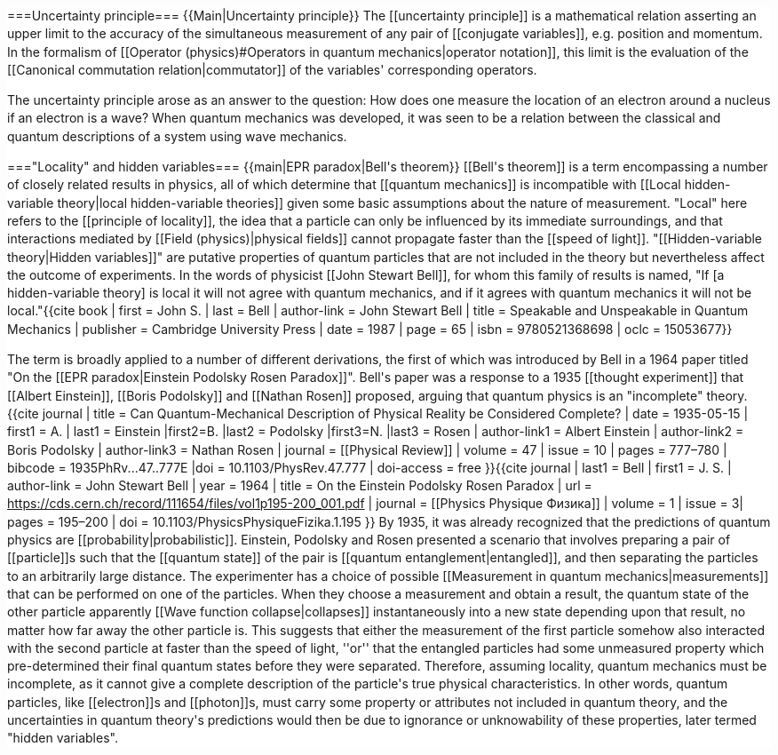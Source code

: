 ===Uncertainty principle===
{{Main|Uncertainty principle}}
The [[uncertainty principle]] is a mathematical relation asserting an upper limit to the accuracy of the simultaneous measurement of any pair of [[conjugate variables]], e.g. position and momentum. In the formalism of [[Operator (physics)#Operators in quantum mechanics|operator notation]], this limit is the evaluation of the [[Canonical commutation relation|commutator]] of the variables' corresponding operators.

The uncertainty principle arose as an answer to the question: How does one measure the location of an electron around a nucleus if an electron is a wave?  When quantum mechanics was developed, it was seen to be a relation between the classical and quantum descriptions of a system using wave mechanics.

==="Locality" and hidden variables===
{{main|EPR paradox|Bell's theorem}}
[[Bell's theorem]] is a term encompassing a number of closely related results in physics, all of which determine that [[quantum mechanics]] is incompatible with [[Local hidden-variable theory|local hidden-variable theories]] given some basic assumptions about the nature of measurement. "Local" here refers to the [[principle of locality]], the idea that a particle can only be influenced by its immediate surroundings, and that interactions mediated by [[Field (physics)|physical fields]] cannot propagate faster than the [[speed of light]]. "[[Hidden-variable theory|Hidden variables]]" are putative properties of quantum particles that are not included in the theory but nevertheless affect the outcome of experiments. In the words of physicist [[John Stewart Bell]], for whom this family of results is named, "If [a hidden-variable theory] is local it will not agree with quantum mechanics, and if it agrees with quantum mechanics it will not be local."<ref>{{cite book  | first = John S. | last = Bell | author-link = John Stewart Bell | title = Speakable and Unspeakable in Quantum Mechanics | publisher = Cambridge University Press | date = 1987  | page = 65 | isbn = 9780521368698 | oclc = 15053677}}</ref>

The term is broadly applied to a number of different derivations, the first of which was introduced by Bell in a 1964 paper titled "On the [[EPR paradox|Einstein Podolsky Rosen Paradox]]". Bell's paper was a response to a 1935 [[thought experiment]] that [[Albert Einstein]], [[Boris Podolsky]] and [[Nathan Rosen]] proposed, arguing that quantum physics is an "incomplete" theory.<ref name="EPR">{{cite journal | title = Can Quantum-Mechanical Description of Physical Reality be Considered Complete? | date = 1935-05-15 | first1 = A. | last1 = Einstein |first2=B. |last2 = Podolsky |first3=N. |last3 = Rosen | author-link1 = Albert Einstein | author-link2 = Boris Podolsky | author-link3 = Nathan Rosen | journal = [[Physical Review]] | volume = 47 | issue = 10 | pages = 777–780 | bibcode = 1935PhRv...47..777E |doi = 10.1103/PhysRev.47.777 | doi-access = free }}</ref><ref name=Bell1964>{{cite journal | last1 = Bell | first1 = J. S. | author-link = John Stewart Bell | year = 1964 | title = On the Einstein Podolsky Rosen Paradox | url = https://cds.cern.ch/record/111654/files/vol1p195-200_001.pdf | journal = [[Physics Physique Физика]] | volume = 1 | issue = 3| pages = 195–200 | doi = 10.1103/PhysicsPhysiqueFizika.1.195 }}</ref> By 1935, it was already recognized that the predictions of quantum physics are [[probability|probabilistic]]. Einstein, Podolsky and Rosen presented a scenario that involves preparing a pair of [[particle]]s such that the [[quantum state]] of the pair is [[quantum entanglement|entangled]], and then separating the particles to an arbitrarily large distance. The experimenter has a choice of possible [[Measurement in quantum mechanics|measurements]] that can be performed on one of the particles. When they choose a measurement and obtain a result, the quantum state of the other particle apparently [[Wave function collapse|collapses]] instantaneously into a new state depending upon that result, no matter how far away the other particle is.  This suggests that either the measurement of the first particle somehow also interacted with the second particle at faster than the speed of light, ''or'' that the entangled particles had some unmeasured property which pre-determined their final quantum states before they were separated.  Therefore, assuming locality, quantum mechanics must be incomplete, as it cannot give a complete description of the particle's true physical characteristics. In other words, quantum particles, like [[electron]]s and [[photon]]s, must carry some property or attributes not included in quantum theory, and the uncertainties in quantum theory's predictions would then be due to ignorance or unknowability of these properties, later termed "hidden variables".
